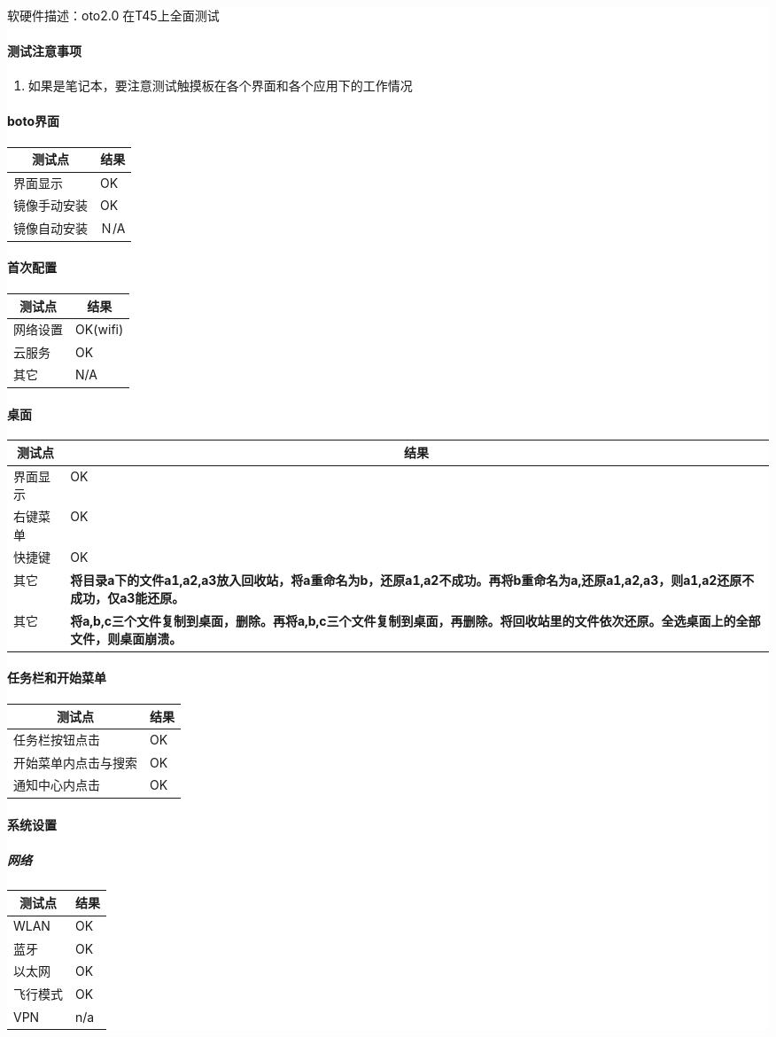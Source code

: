 软硬件描述：oto2.0 在T45上全面测试

#### 测试注意事项

1. 如果是笔记本，要注意测试触摸板在各个界面和各个应用下的工作情况

#### boto界面

| 测试点       | 结果 |
| ------------ | ---- |
| 界面显示     | OK   |
| 镜像手动安装 | OK   |
| 镜像自动安装 | Ｎ/A |

#### 首次配置

| 测试点   | 结果     |
| -------- | -------- |
| 网络设置 | OK(wifi) |
| 云服务   | OK       |
| 其它     | N/A      |

#### 桌面

| 测试点   | 结果                                                         |
| -------- | ------------------------------------------------------------ |
| 界面显示 | OK                                                           |
| 右键菜单 | OK                                                           |
| 快捷键   | OK                                                           |
| 其它     | **将目录a下的文件a1,a2,a3放入回收站，将a重命名为b，还原a1,a2不成功。再将b重命名为a,还原a1,a2,a3，则a1,a2还原不成功，仅a3能还原。** |
| 其它     | **将a,b,c三个文件复制到桌面，删除。再将a,b,c三个文件复制到桌面，再删除。将回收站里的文件依次还原。全选桌面上的全部文件，则桌面崩溃。** |

#### 任务栏和开始菜单

| 测试点               | 结果 |
| -------------------- | ---- |
| 任务栏按钮点击       | OK   |
| 开始菜单内点击与搜索 | OK   |
| 通知中心内点击       | OK   |

#### 系统设置

##### 网络

| 测试点   | 结果 |
| -------- | ---- |
| WLAN     | OK   |
| 蓝牙     | OK   |
| 以太网   | OK   |
| 飞行模式 | OK   |
| VPN      | n/a  |
